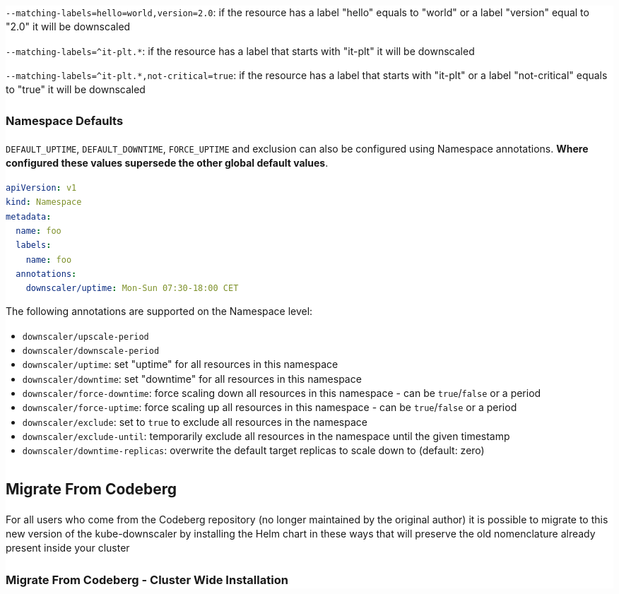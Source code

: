 `--matching-labels=hello=world,version=2.0`: if the resource has a label "hello" equals to "world"
or a label "version" equal to "2.0" it will be downscaled

`--matching-labels=^it-plt.*`: if the resource has a label that starts with "it-plt" it will be downscaled

`--matching-labels=^it-plt.*,not-critical=true`: if the resource has a label that starts with "it-plt" or a label
"not-critical" equals to "true" it will be downscaled

### Namespace Defaults

`DEFAULT_UPTIME`, `DEFAULT_DOWNTIME`, `FORCE_UPTIME` and exclusion can
also be configured using Namespace annotations. **Where configured these
values supersede the other global default values**.

```yaml
apiVersion: v1
kind: Namespace
metadata:
  name: foo
  labels:
    name: foo
  annotations:
    downscaler/uptime: Mon-Sun 07:30-18:00 CET
```

The following annotations are supported on the Namespace level:

- `downscaler/upscale-period`
- `downscaler/downscale-period`
- `downscaler/uptime`: set \"uptime\" for all resources in this
  namespace
- `downscaler/downtime`: set \"downtime\" for all resources in this
  namespace
- `downscaler/force-downtime`: force scaling down all resources in this
  namespace - can be `true`/`false` or a period
- `downscaler/force-uptime`: force scaling up all resources in this
  namespace - can be `true`/`false` or a period
- `downscaler/exclude`: set to `true` to exclude all resources in the
  namespace
- `downscaler/exclude-until`: temporarily exclude all resources in the
  namespace until the given timestamp
- `downscaler/downtime-replicas`: overwrite the default target
  replicas to scale down to (default: zero)

## Migrate From Codeberg

For all users who come from the Codeberg repository (no longer maintained by the original author)
it is possible to migrate to this new version of the kube-downscaler by installing the Helm chart in these ways that will
preserve the old nomenclature already present inside your cluster

### Migrate From Codeberg - Cluster Wide Installation
